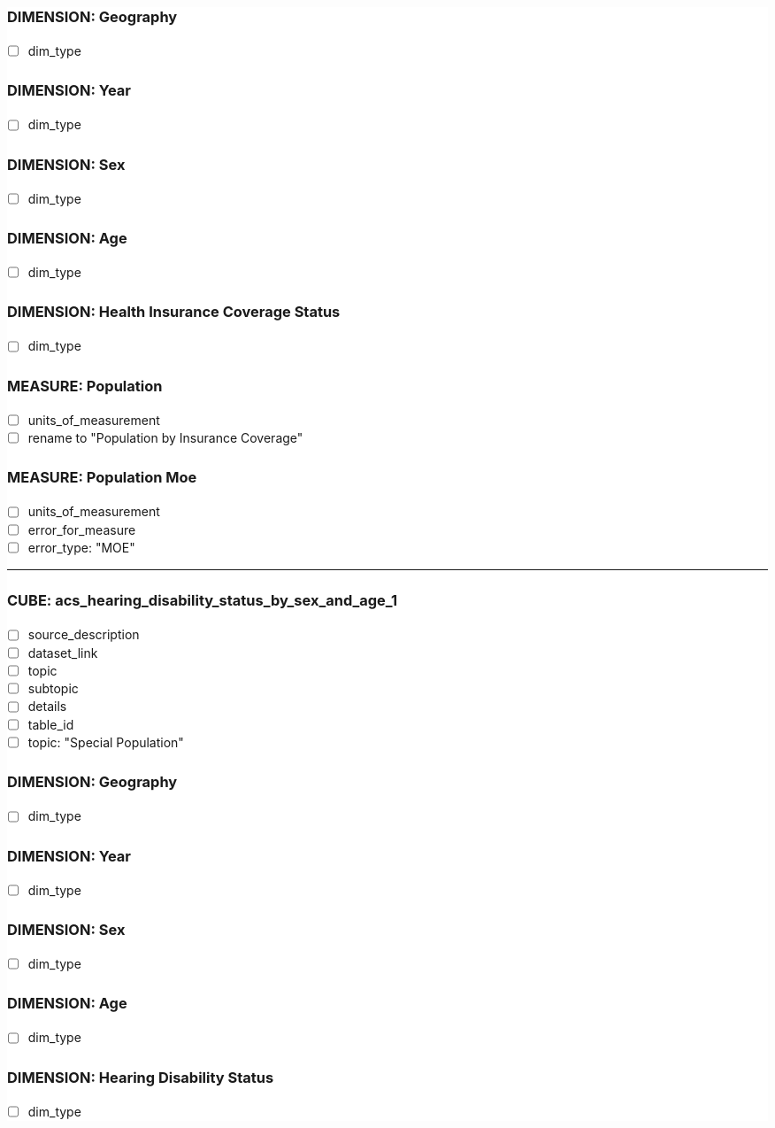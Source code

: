 ### DIMENSION: Geography 
- [ ] dim_type 

### DIMENSION: Year 
- [ ] dim_type 

### DIMENSION: Sex 
- [ ] dim_type 

### DIMENSION: Age 
- [ ] dim_type 

### DIMENSION: Health Insurance Coverage Status 
- [ ] dim_type 

### MEASURE: Population 
- [ ] units_of_measurement 
- [ ] rename to "Population by Insurance Coverage"

### MEASURE: Population Moe 
- [ ] units_of_measurement 
- [ ] error_for_measure 
- [ ] error_type: "MOE"

----

### CUBE: acs_hearing_disability_status_by_sex_and_age_1 
- [ ] source_description 
- [ ] dataset_link 
- [ ] topic 
- [ ] subtopic 
- [ ] details 
- [ ] table_id 
- [ ] topic: "Special Population" 

### DIMENSION: Geography 
- [ ] dim_type 

### DIMENSION: Year 
- [ ] dim_type 

### DIMENSION: Sex 
- [ ] dim_type 

### DIMENSION: Age 
- [ ] dim_type 

### DIMENSION: Hearing Disability Status 
- [ ] dim_type 
